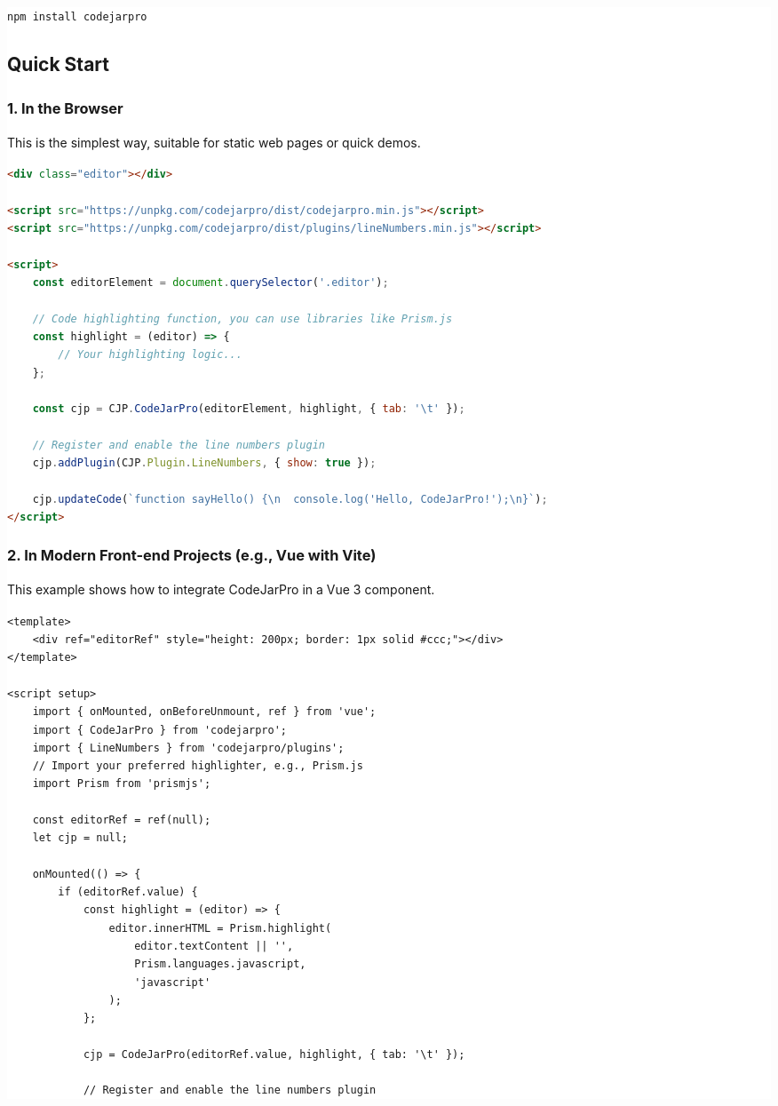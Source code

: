 ```bash
npm install codejarpro
```

## Quick Start

### 1\. In the Browser

This is the simplest way, suitable for static web pages or quick demos.

```html
<div class="editor"></div>

<script src="https://unpkg.com/codejarpro/dist/codejarpro.min.js"></script>
<script src="https://unpkg.com/codejarpro/dist/plugins/lineNumbers.min.js"></script>

<script>
	const editorElement = document.querySelector('.editor');

	// Code highlighting function, you can use libraries like Prism.js
	const highlight = (editor) => {
		// Your highlighting logic...
	};

	const cjp = CJP.CodeJarPro(editorElement, highlight, { tab: '\t' });

	// Register and enable the line numbers plugin
	cjp.addPlugin(CJP.Plugin.LineNumbers, { show: true });

	cjp.updateCode(`function sayHello() {\n  console.log('Hello, CodeJarPro!');\n}`);
</script>
```

### 2\. In Modern Front-end Projects (e.g., Vue with Vite)

This example shows how to integrate CodeJarPro in a Vue 3 component.

```vue
<template>
	<div ref="editorRef" style="height: 200px; border: 1px solid #ccc;"></div>
</template>

<script setup>
	import { onMounted, onBeforeUnmount, ref } from 'vue';
	import { CodeJarPro } from 'codejarpro';
	import { LineNumbers } from 'codejarpro/plugins';
	// Import your preferred highlighter, e.g., Prism.js
	import Prism from 'prismjs';

	const editorRef = ref(null);
	let cjp = null;

	onMounted(() => {
		if (editorRef.value) {
			const highlight = (editor) => {
				editor.innerHTML = Prism.highlight(
					editor.textContent || '',
					Prism.languages.javascript,
					'javascript'
				);
			};

			cjp = CodeJarPro(editorRef.value, highlight, { tab: '\t' });

			// Register and enable the line numbers plugin
```